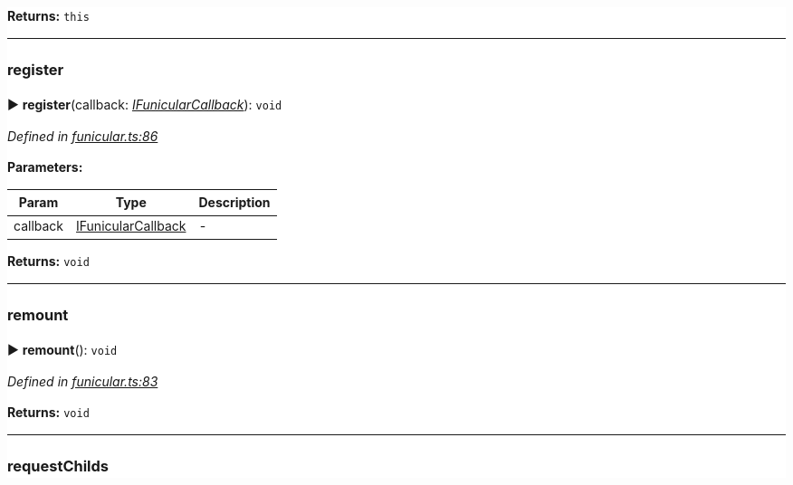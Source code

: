 


**Returns:** `this`





___

<a id="register"></a>

###  register

► **register**(callback: *[IFunicularCallback](_funicular_.ifunicularcallback.md)*): `void`



*Defined in [funicular.ts:86](https://github.com/AncientSouls/Funicular/blob/9099b0f/src/lib/funicular.ts#L86)*



**Parameters:**

| Param | Type | Description |
| ------ | ------ | ------ |
| callback | [IFunicularCallback](_funicular_.ifunicularcallback.md)   |  - |





**Returns:** `void`





___

<a id="remount"></a>

###  remount

► **remount**(): `void`



*Defined in [funicular.ts:83](https://github.com/AncientSouls/Funicular/blob/9099b0f/src/lib/funicular.ts#L83)*





**Returns:** `void`





___

<a id="requestchilds"></a>

###  requestChilds
